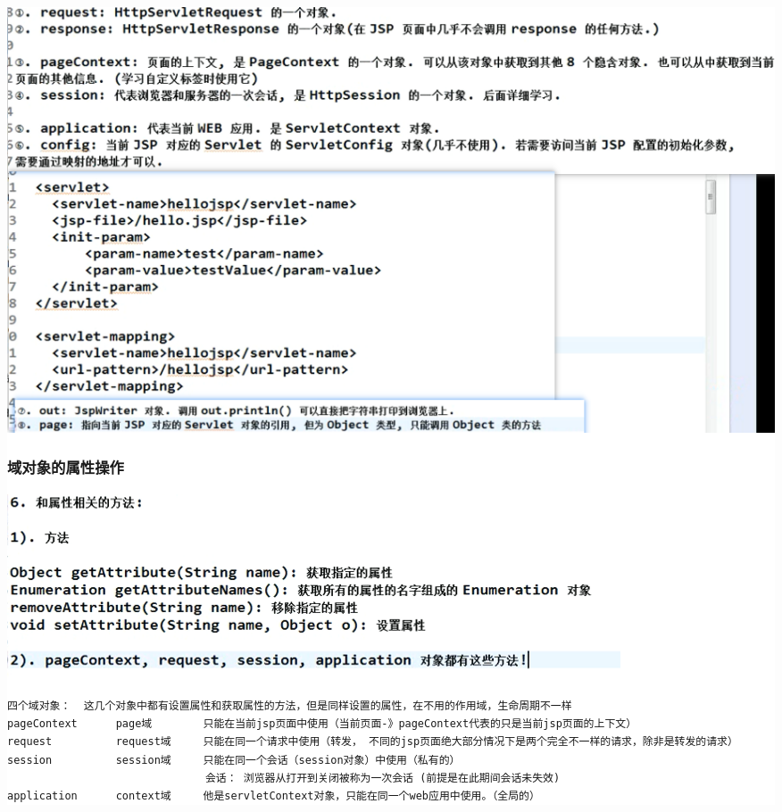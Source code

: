 ![JAVAWEB_REVIEW29.png](https://github.com/zhaodahan/zhao_Note/blob/master/wiki_img/JAVAWEB_REVIEW29.png?raw=true)

### 域对象的属性操作

![JAVAWEB_REVIEW30.png](https://github.com/zhaodahan/zhao_Note/blob/master/wiki_img/JAVAWEB_REVIEW30.png?raw=true)

```
四个域对象：  这几个对象中都有设置属性和获取属性的方法，但是同样设置的属性，在不用的作用域，生命周期不一样
pageContext      page域        只能在当前jsp页面中使用（当前页面-》pageContext代表的只是当前jsp页面的上下文）                        
request          request域     只能在同一个请求中使用（转发， 不同的jsp页面绝大部分情况下是两个完全不一样的请求，除非是转发的请求）
session          session域     只能在同一个会话（session对象）中使用（私有的） 
                               会话： 浏览器从打开到关闭被称为一次会话 (前提是在此期间会话未失效)
application      context域     他是servletContext对象，只能在同一个web应用中使用。（全局的）
```
